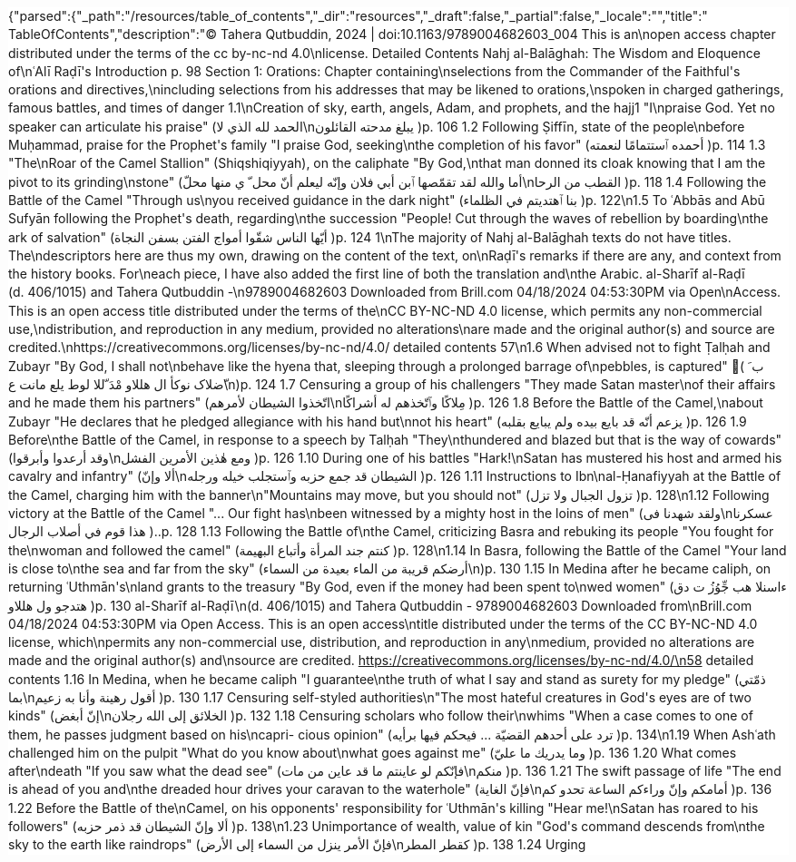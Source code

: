 {"parsed":{"_path":"/resources/table_of_contents","_dir":"resources","_draft":false,"_partial":false,"_locale":"","title":" TableOfContents","description":"© Tahera Qutbuddin, 2024 | doi:10.1163/9789004682603_004 This is an\nopen access chapter distributed under the terms of the cc by-nc-nd 4.0\nlicense. Detailed Contents Nahj al-Balāghah: The Wisdom and Eloquence of\nʿAlī Raḍī's Introduction p. 98 Section 1: Orations: Chapter containing\nselections from the Commander of the Faithful's orations and directives,\nincluding selections from his addresses that may be likened to orations,\nspoken in charged gatherings, famous battles, and times of danger 1.1\nCreation of sky, earth, angels, Adam, and prophets, and the hajj1 \"I\npraise God. Yet no speaker can articulate his praise\" (الحمد لله الذي لا\nيبلغ مدحته القائلون )p. 106 1.2 Following Ṣiffīn, state of the people\nbefore Muḥammad, praise for the Prophet's family \"I praise God, seeking\nthe completion of his favor\" (أحمده ٱستتمامًا لنعمته )p. 114 1.3 \"The\nRoar of the Camel Stallion\" (Shiqshiqiyyah), on the caliphate \"By God,\nthat man donned its cloak knowing that I am the pivot to its grinding\nstone\" (أما والله لقد تقمّصها ٱبن أبي فلان وإنّه ليعلم أنّ محل ّ ي منها محلّ\nالقطب من الرحا )p. 118 1.4 Following the Battle of the Camel \"Through us\nyou received guidance in the dark night\" (بنا ٱهتديتم في الظلماء )p. 122\n1.5 To ʿAbbās and Abū Sufyān following the Prophet's death, regarding\nthe succession \"People! Cut through the waves of rebellion by boarding\nthe ark of salvation\" (أيّها الناس شقّوا أمواج الفتن بسفن النجاة )p. 124 1\nThe majority of Nahj al-Balāghah texts do not have titles. The\ndescriptors here are thus my own, drawing on the content of the text, on\nRaḍī's remarks if there are any, and context from the history books. For\neach piece, I have also added the first line of both the translation and\nthe Arabic. al-Sharīf al-Raḍī (d. 406/1015) and Tahera Qutbuddin -\n9789004682603 Downloaded from Brill.com 04/18/2024 04:53:30PM via Open\nAccess. This is an open access title distributed under the terms of the\nCC BY-NC-ND 4.0 license, which permits any non-commercial use,\ndistribution, and reproduction in any medium, provided no alterations\nare made and the original author(s) and source are credited.\nhttps://creativecommons.org/licenses/by-nc-nd/4.0/ detailed contents 57\n1.6 When advised not to fight Ṭalḥah and Zubayr \"By God, I shall not\nbehave like the hyena that, sleeping through a prolonged barrage of\npebbles, is captured\" (ُ ب َ ّضلاک نوکأ ال هللاو مْدَ ّللا لوط یلع مانت ع\n)p. 124 1.7 Censuring a group of his challengers \"They made Satan master\nof their affairs and he made them his partners\" (اتّخذوا الشيطان لأمرهم\nمِلاکًا وٱتّخذهم له أشراکًا )p. 126 1.8 Before the Battle of the Camel,\nabout Zubayr \"He declares that he pledged allegiance with his hand but\nnot his heart\" (يزعم أنّه قد بايع بيده ولم يبايع بقلبه )p. 126 1.9 Before\nthe Battle of the Camel, in response to a speech by Talḥah \"They\nthundered and blazed but that is the way of cowards\" (وقد أرعدوا وأبرقوا\nومع هٰذين الأمرين الفشل )p. 126 1.10 During one of his battles \"Hark!\nSatan has mustered his host and armed his cavalry and infantry\" (ألا وإنّ\nالشيطان قد جمع حزبه وٱستجلب خيله ورجله )p. 126 1.11 Instructions to Ibn\nal-Ḥanafiyyah at the Battle of the Camel, charging him with the banner\n\"Mountains may move, but you should not\" (تزول الجبال ولا تزل )p. 128\n1.12 Following victory at the Battle of the Camel \"... Our fight has\nbeen witnessed by a mighty host in the loins of men\" (ولقد شهدنا فی\nعسکرنا هذا قوم في أصلاب الرجال )..p. 128 1.13 Following the Battle of\nthe Camel, criticizing Basra and rebuking its people \"You fought for the\nwoman and followed the camel\" (کنتم جند المرأة وأتباع البهيمة )p. 128\n1.14 In Basra, following the Battle of the Camel \"Your land is close to\nthe sea and far from the sky\" (أرضکم قريبة من الماء بعيدة من السماء\n)p. 130 1.15 In Medina after he became caliph, on returning ʿUthmān's\nland grants to the treasury \"By God, even if the money had been spent to\nwed women\" (ءاسنلا هب جِّوُزُ ت دق هتدجو ول هللاو )p. 130 al-Sharīf al-Raḍī\n(d. 406/1015) and Tahera Qutbuddin - 9789004682603 Downloaded from\nBrill.com 04/18/2024 04:53:30PM via Open Access. This is an open access\ntitle distributed under the terms of the CC BY-NC-ND 4.0 license, which\npermits any non-commercial use, distribution, and reproduction in any\nmedium, provided no alterations are made and the original author(s) and\nsource are credited. https://creativecommons.org/licenses/by-nc-nd/4.0/\n58 detailed contents 1.16 In Medina, when he became caliph \"I guarantee\nthe truth of what I say and stand as surety for my pledge\" (ذمّتي بما\nأقول رهينة وأنا به زعيم )p. 130 1.17 Censuring self-styled authorities\n\"The most hateful creatures in God's eyes are of two kinds\" (إنّ أبغض\nالخلائق إلى الله رجلان )p. 132 1.18 Censuring scholars who follow their\nwhims \"When a case comes to one of them, he passes judgment based on his\ncapri- cious opinion\" (ترد على أحدهم القضيّة ... فيحكم فيها برأيه )p. 134\n1.19 When Ashʿath challenged him on the pulpit \"What do you know about\nwhat goes against me\" (وما يدريك ما عليّ )p. 136 1.20 What comes after\ndeath \"If you saw what the dead see\" (فإنّكم لو عاينتم ما قد عاين من مات\nمنكم )p. 136 1.21 The swift passage of life \"The end is ahead of you and\nthe dreaded hour drives your caravan to the waterhole\" (فإنّ الغاية\nأمامكم وإنّ وراءكم الساعة تحدو كم )p. 136 1.22 Before the Battle of the\nCamel, on his opponents' responsibility for ʿUthmān's killing \"Hear me!\nSatan has roared to his followers\" (ألا وإنّ الشيطان قد ذمر حزبه )p. 138\n1.23 Unimportance of wealth, value of kin \"God's command descends from\nthe sky to the earth like raindrops\" (فإنّ الأمر ينزل من السماء إلى الأرض\nكقطر المطر )p. 138 1.24 Urging